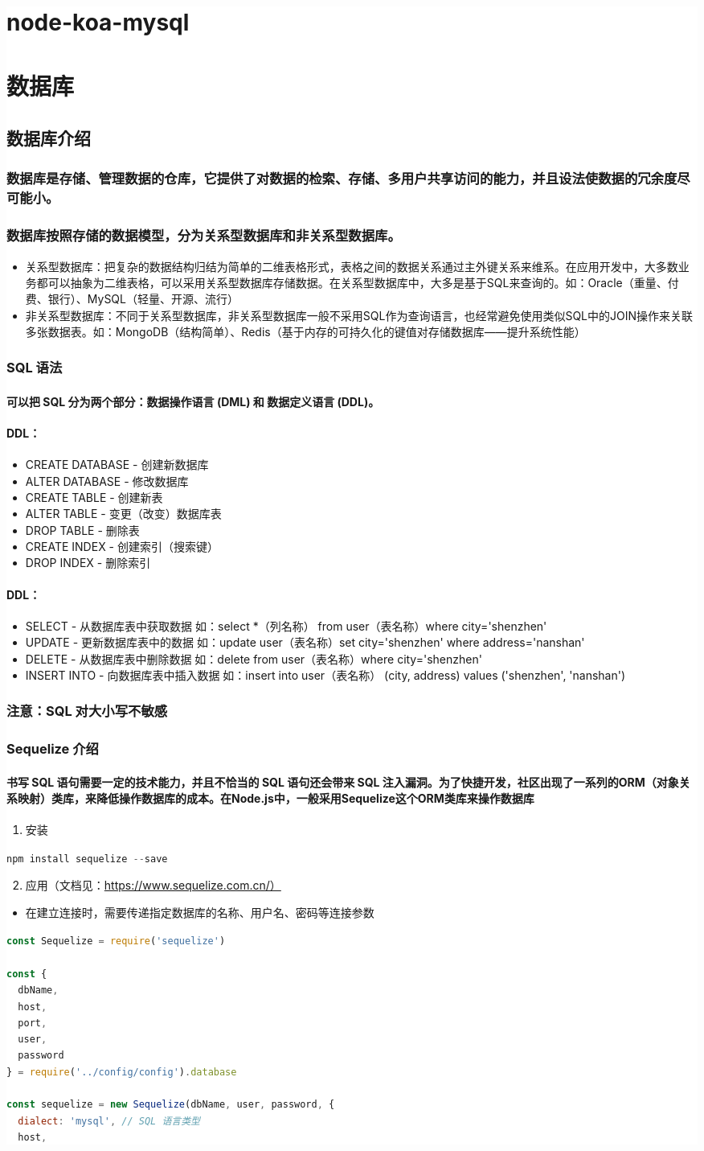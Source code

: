 # node-koa-mysql

# 数据库

## 数据库介绍

### 数据库是存储、管理数据的仓库，它提供了对数据的检索、存储、多用户共享访问的能力，并且设法使数据的冗余度尽可能小。

### 数据库按照存储的数据模型，分为关系型数据库和非关系型数据库。

* 关系型数据库：把复杂的数据结构归结为简单的二维表格形式，表格之间的数据关系通过主外键关系来维系。在应用开发中，大多数业务都可以抽象为二维表格，可以采用关系型数据库存储数据。在关系型数据库中，大多是基于SQL来查询的。如：Oracle（重量、付费、银行）、MySQL（轻量、开源、流行）
* 非关系型数据库：不同于关系型数据库，非关系型数据库一般不采用SQL作为查询语言，也经常避免使用类似SQL中的JOIN操作来关联多张数据表。如：MongoDB（结构简单）、Redis（基于内存的可持久化的键值对存储数据库——提升系统性能）

### SQL 语法
#### 可以把 SQL 分为两个部分：数据操作语言 (DML) 和 数据定义语言 (DDL)。
#### DDL：
* CREATE DATABASE - 创建新数据库
* ALTER DATABASE - 修改数据库
* CREATE TABLE - 创建新表
* ALTER TABLE - 变更（改变）数据库表
* DROP TABLE - 删除表
* CREATE INDEX - 创建索引（搜索键）
* DROP INDEX - 删除索引

#### DDL：
* SELECT - 从数据库表中获取数据   如：select *（列名称） from user（表名称）where city='shenzhen'
* UPDATE - 更新数据库表中的数据  如：update user（表名称）set city='shenzhen' where address='nanshan'
* DELETE - 从数据库表中删除数据   如：delete from user（表名称）where city='shenzhen'
* INSERT INTO - 向数据库表中插入数据   如：insert into user（表名称） (city, address) values ('shenzhen', 'nanshan')

### 注意：SQL 对大小写不敏感

### Sequelize 介绍
#### 书写 SQL 语句需要一定的技术能力，并且不恰当的 SQL 语句还会带来 SQL 注入漏洞。为了快捷开发，社区出现了一系列的ORM（对象关系映射）类库，来降低操作数据库的成本。在Node.js中，一般采用Sequelize这个ORM类库来操作数据库
1. 安装
```js
npm install sequelize --save
```
2. 应用（文档见：https://www.sequelize.com.cn/）
* 在建立连接时，需要传递指定数据库的名称、用户名、密码等连接参数
```js
const Sequelize = require('sequelize')

const {
  dbName,
  host,
  port,
  user,
  password
} = require('../config/config').database

const sequelize = new Sequelize(dbName, user, password, {
  dialect: 'mysql', // SQL 语言类型
  host,
```